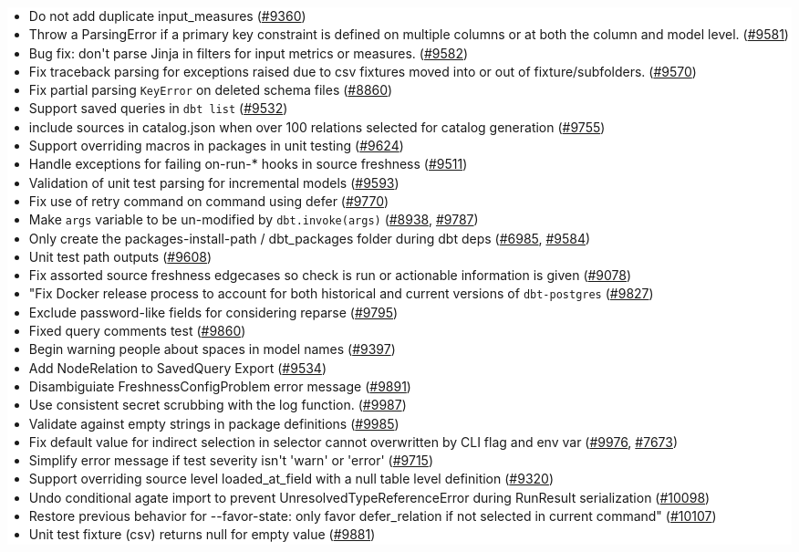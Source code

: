 - Do not add duplicate input_measures ([#9360](https://github.com/dbt-labs/dbt-core/issues/9360))
- Throw a ParsingError if a primary key constraint is defined on multiple columns or at both the column and model level. ([#9581](https://github.com/dbt-labs/dbt-core/issues/9581))
- Bug fix: don't parse Jinja in filters for input metrics or measures. ([#9582](https://github.com/dbt-labs/dbt-core/issues/9582))
- Fix traceback parsing for exceptions raised due to csv fixtures moved into or out of fixture/subfolders. ([#9570](https://github.com/dbt-labs/dbt-core/issues/9570))
- Fix partial parsing `KeyError` on deleted schema files ([#8860](https://github.com/dbt-labs/dbt-core/issues/8860))
- Support saved queries in `dbt list` ([#9532](https://github.com/dbt-labs/dbt-core/issues/9532))
- include sources in catalog.json when over 100 relations selected for catalog generation ([#9755](https://github.com/dbt-labs/dbt-core/issues/9755))
- Support overriding macros in packages in unit testing ([#9624](https://github.com/dbt-labs/dbt-core/issues/9624))
- Handle exceptions for failing on-run-* hooks in source freshness ([#9511](https://github.com/dbt-labs/dbt-core/issues/9511))
- Validation of unit test parsing for incremental models ([#9593](https://github.com/dbt-labs/dbt-core/issues/9593))
- Fix use of retry command on command using defer ([#9770](https://github.com/dbt-labs/dbt-core/issues/9770))
- Make `args` variable to be un-modified by `dbt.invoke(args)` ([#8938](https://github.com/dbt-labs/dbt-core/issues/8938), [#9787](https://github.com/dbt-labs/dbt-core/issues/9787))
- Only create the packages-install-path / dbt_packages folder during dbt deps ([#6985](https://github.com/dbt-labs/dbt-core/issues/6985), [#9584](https://github.com/dbt-labs/dbt-core/issues/9584))
- Unit test path outputs ([#9608](https://github.com/dbt-labs/dbt-core/issues/9608))
- Fix assorted source freshness edgecases so check is run or actionable information is given ([#9078](https://github.com/dbt-labs/dbt-core/issues/9078))
- "Fix Docker release process to account for both historical and current versions of `dbt-postgres` ([#9827](https://github.com/dbt-labs/dbt-core/issues/9827))
- Exclude password-like fields for considering reparse ([#9795](https://github.com/dbt-labs/dbt-core/issues/9795))
- Fixed query comments test ([#9860](https://github.com/dbt-labs/dbt-core/issues/9860))
- Begin warning people about spaces in model names ([#9397](https://github.com/dbt-labs/dbt-core/issues/9397))
- Add NodeRelation to SavedQuery Export ([#9534](https://github.com/dbt-labs/dbt-core/issues/9534))
- Disambiguiate FreshnessConfigProblem error message ([#9891](https://github.com/dbt-labs/dbt-core/issues/9891))
- Use consistent secret scrubbing with the log function. ([#9987](https://github.com/dbt-labs/dbt-core/issues/9987))
- Validate against empty strings in package definitions ([#9985](https://github.com/dbt-labs/dbt-core/issues/9985))
- Fix default value for indirect selection in selector cannot overwritten by CLI flag and env var ([#9976](https://github.com/dbt-labs/dbt-core/issues/9976), [#7673](https://github.com/dbt-labs/dbt-core/issues/7673))
- Simplify error message if test severity isn't 'warn' or 'error' ([#9715](https://github.com/dbt-labs/dbt-core/issues/9715))
- Support overriding source level loaded_at_field with a null table level definition ([#9320](https://github.com/dbt-labs/dbt-core/issues/9320))
- Undo conditional agate import to prevent UnresolvedTypeReferenceError during RunResult serialization ([#10098](https://github.com/dbt-labs/dbt-core/issues/10098))
- Restore previous behavior for --favor-state: only favor defer_relation if not selected in current command" ([#10107](https://github.com/dbt-labs/dbt-core/issues/10107))
- Unit test fixture (csv) returns null for empty value ([#9881](https://github.com/dbt-labs/dbt-core/issues/9881))
